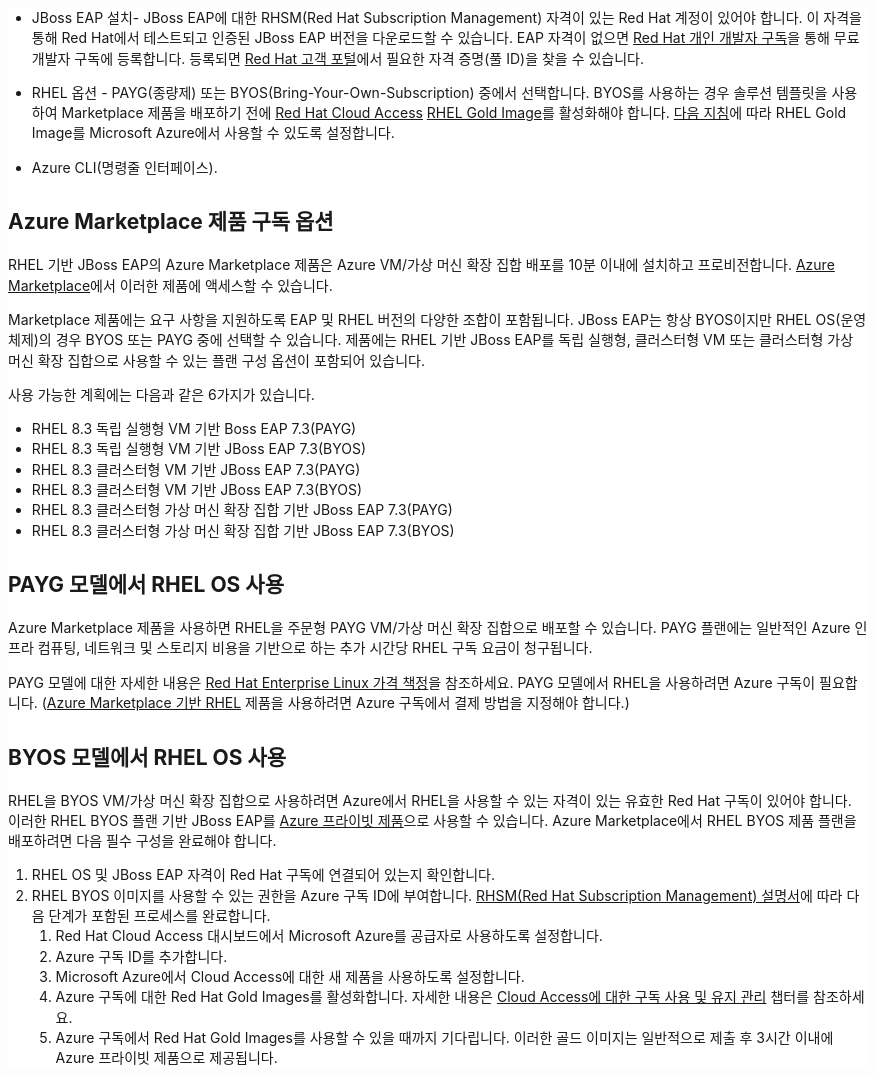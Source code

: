 * JBoss EAP 설치- JBoss EAP에 대한 RHSM(Red Hat Subscription Management) 자격이 있는 Red Hat 계정이 있어야 합니다. 이 자격을 통해 Red Hat에서 테스트되고 인증된 JBoss EAP 버전을 다운로드할 수 있습니다.  EAP 자격이 없으면 [Red Hat 개인 개발자 구독](https://developers.redhat.com/register)을 통해 무료 개발자 구독에 등록합니다. 등록되면 [Red Hat 고객 포털](https://access.redhat.com/management/)에서 필요한 자격 증명(풀 ID)을 찾을 수 있습니다.

* RHEL 옵션 - PAYG(종량제) 또는 BYOS(Bring-Your-Own-Subscription) 중에서 선택합니다. BYOS를 사용하는 경우 솔루션 템플릿을 사용하여 Marketplace 제품을 배포하기 전에 [Red Hat Cloud Access](https://access.redhat.com/) [RHEL Gold Image](https://azure.microsoft.com/updates/red-hat-enterprise-linux-gold-images-now-available-on-azure/)를 활성화해야 합니다. [다음 지침](https://access.redhat.com/documentation/red_hat_subscription_management/1/html/red_hat_cloud_access_reference_guide/enabling-and-maintaining-subs_cloud-access)에 따라 RHEL Gold Image를 Microsoft Azure에서 사용할 수 있도록 설정합니다.

* Azure CLI(명령줄 인터페이스).

## <a name="azure-marketplace-offer-subscription-options"></a>Azure Marketplace 제품 구독 옵션

RHEL 기반 JBoss EAP의 Azure Marketplace 제품은 Azure VM/가상 머신 확장 집합 배포를 10분 이내에 설치하고 프로비전합니다. [Azure Marketplace](https://azuremarketplace.microsoft.com/)에서 이러한 제품에 액세스할 수 있습니다.

Marketplace 제품에는 요구 사항을 지원하도록 EAP 및 RHEL 버전의 다양한 조합이 포함됩니다. JBoss EAP는 항상 BYOS이지만 RHEL OS(운영 체제)의 경우 BYOS 또는 PAYG 중에 선택할 수 있습니다. 제품에는 RHEL 기반 JBoss EAP를 독립 실행형, 클러스터형 VM 또는 클러스터형 가상 머신 확장 집합으로 사용할 수 있는 플랜 구성 옵션이 포함되어 있습니다. 

사용 가능한 계획에는 다음과 같은 6가지가 있습니다. 

- RHEL 8.3 독립 실행형 VM 기반 Boss EAP 7.3(PAYG)
- RHEL 8.3 독립 실행형 VM 기반 JBoss EAP 7.3(BYOS)
- RHEL 8.3 클러스터형 VM 기반 JBoss EAP 7.3(PAYG)
- RHEL 8.3 클러스터형 VM 기반 JBoss EAP 7.3(BYOS)
- RHEL 8.3 클러스터형 가상 머신 확장 집합 기반 JBoss EAP 7.3(PAYG)
- RHEL 8.3 클러스터형 가상 머신 확장 집합 기반 JBoss EAP 7.3(BYOS)

## <a name="using-rhel-os-with-payg-model"></a>PAYG 모델에서 RHEL OS 사용

Azure Marketplace 제품을 사용하면 RHEL을 주문형 PAYG VM/가상 머신 확장 집합으로 배포할 수 있습니다. PAYG 플랜에는 일반적인 Azure 인프라 컴퓨팅, 네트워크 및 스토리지 비용을 기반으로 하는 추가 시간당 RHEL 구독 요금이 청구됩니다.

PAYG 모델에 대한 자세한 내용은 [Red Hat Enterprise Linux 가격 책정](https://azure.microsoft.com/pricing/details/virtual-machines/red-hat/)을 참조하세요. PAYG 모델에서 RHEL을 사용하려면 Azure 구독이 필요합니다. ([Azure Marketplace 기반 RHEL](https://azuremarketplace.microsoft.com/marketplace/apps/redhat.rhel-20190605) 제품을 사용하려면 Azure 구독에서 결제 방법을 지정해야 합니다.)

## <a name="using-rhel-os-with-byos-model"></a>BYOS 모델에서 RHEL OS 사용

RHEL을 BYOS VM/가상 머신 확장 집합으로 사용하려면 Azure에서 RHEL을 사용할 수 있는 자격이 있는 유효한 Red Hat 구독이 있어야 합니다. 이러한 RHEL BYOS 플랜 기반 JBoss EAP를 [Azure 프라이빗 제품](../../../marketplace/private-offers.md)으로 사용할 수 있습니다. Azure Marketplace에서 RHEL BYOS 제품 플랜을 배포하려면 다음 필수 구성을 완료해야 합니다. 

1. RHEL OS 및 JBoss EAP 자격이 Red Hat 구독에 연결되어 있는지 확인합니다.
2. RHEL BYOS 이미지를 사용할 수 있는 권한을 Azure 구독 ID에 부여합니다. [RHSM(Red Hat Subscription Management) 설명서](https://access.redhat.com/documentation/red_hat_subscription_management/1/html/red_hat_cloud_access_reference_guide/enabling-and-maintaining-subs_cloud-access)에 따라 다음 단계가 포함된 프로세스를 완료합니다.
    1. Red Hat Cloud Access 대시보드에서 Microsoft Azure를 공급자로 사용하도록 설정합니다.
    2. Azure 구독 ID를 추가합니다.
    3. Microsoft Azure에서 Cloud Access에 대한 새 제품을 사용하도록 설정합니다.
    4. Azure 구독에 대한 Red Hat Gold Images를 활성화합니다. 자세한 내용은 [Cloud Access에 대한 구독 사용 및 유지 관리](https://access.redhat.com/documentation/red_hat_subscription_management/1/html/red_hat_cloud_access_reference_guide/cloud-access-gold-images_cloud-access#using-gold-images-on-azure_cloud-access) 챕터를 참조하세요. 
    5. Azure 구독에서 Red Hat Gold Images를 사용할 수 있을 때까지 기다립니다. 이러한 골드 이미지는 일반적으로 제출 후 3시간 이내에 Azure 프라이빗 제품으로 제공됩니다.
